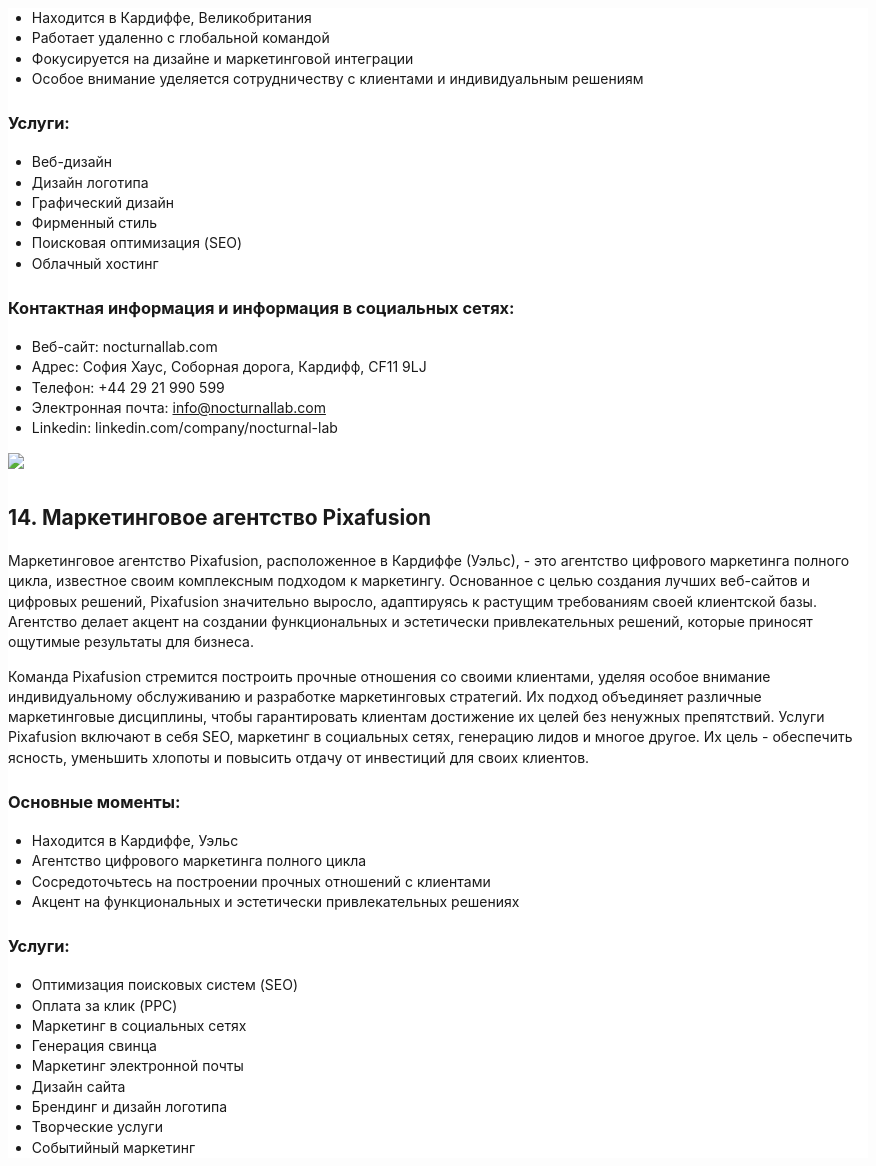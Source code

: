 * Находится в Кардиффе, Великобритания
* Работает удаленно с глобальной командой
* Фокусируется на дизайне и маркетинговой интеграции
* Особое внимание уделяется сотрудничеству с клиентами и индивидуальным решениям

### Услуги:

* Веб-дизайн
* Дизайн логотипа
* Графический дизайн
* Фирменный стиль
* Поисковая оптимизация (SEO)
* Облачный хостинг

### Контактная информация и информация в социальных сетях:

* Веб-сайт: nocturnallab.com
* Адрес: София Хаус, Соборная дорога, Кардифф, CF11 9LJ
* Телефон: +44 29 21 990 599
* Электронная почта: info@nocturnallab.com
* Linkedin: linkedin.com/company/nocturnal-lab

![](https://www.link-assistant.com/articles/wp-content/uploads/2024/08/Pixafusion-Marketing-Agency.png)

## 14\. Маркетинговое агентство Pixafusion

Маркетинговое агентство Pixafusion, расположенное в Кардиффе (Уэльс), - это агентство цифрового маркетинга полного цикла, известное своим комплексным подходом к маркетингу. Основанное с целью создания лучших веб-сайтов и цифровых решений, Pixafusion значительно выросло, адаптируясь к растущим требованиям своей клиентской базы. Агентство делает акцент на создании функциональных и эстетически привлекательных решений, которые приносят ощутимые результаты для бизнеса.

Команда Pixafusion стремится построить прочные отношения со своими клиентами, уделяя особое внимание индивидуальному обслуживанию и разработке маркетинговых стратегий. Их подход объединяет различные маркетинговые дисциплины, чтобы гарантировать клиентам достижение их целей без ненужных препятствий. Услуги Pixafusion включают в себя SEO, маркетинг в социальных сетях, генерацию лидов и многое другое. Их цель - обеспечить ясность, уменьшить хлопоты и повысить отдачу от инвестиций для своих клиентов.

### Основные моменты:

* Находится в Кардиффе, Уэльс
* Агентство цифрового маркетинга полного цикла
* Сосредоточьтесь на построении прочных отношений с клиентами
* Акцент на функциональных и эстетически привлекательных решениях

### Услуги:

* Оптимизация поисковых систем (SEO)
* Оплата за клик (PPC)
* Маркетинг в социальных сетях
* Генерация свинца
* Маркетинг электронной почты
* Дизайн сайта
* Брендинг и дизайн логотипа
* Творческие услуги
* Событийный маркетинг
